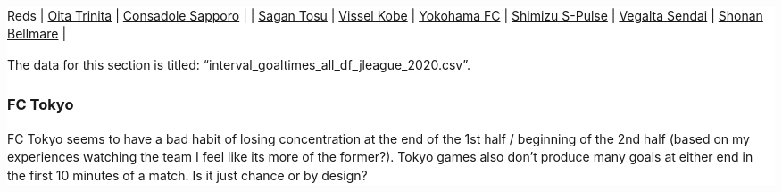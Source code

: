 Reds</a> \|
<a href="https://raw.githubusercontent.com/Ryo-N7/soccer_ggplots/master/J-League%202020/output/2020_review/interval/interval_goaltimes_OitaTrinita.png">Oita
Trinita</a> \|
<a href="https://raw.githubusercontent.com/Ryo-N7/soccer_ggplots/master/J-League%202020/output/2020_review/interval/interval_goaltimes_ConsadoleSapporo.png">Consadole
Sapporo</a> \| \|
<a href="https://raw.githubusercontent.com/Ryo-N7/soccer_ggplots/master/J-League%202020/output/2020_review/interval/interval_goaltimes_SaganTosu.png">Sagan
Tosu</a> \|
<a href="https://raw.githubusercontent.com/Ryo-N7/soccer_ggplots/master/J-League%202020/output/2020_review/interval/interval_goaltimes_VisselKobe.png">Vissel
Kobe</a> \|
<a href="https://raw.githubusercontent.com/Ryo-N7/soccer_ggplots/master/J-League%202020/output/2020_review/interval/interval_goaltimes_YokohamaFC.png">Yokohama
FC</a> \|
<a href="https://raw.githubusercontent.com/Ryo-N7/soccer_ggplots/master/J-League%202020/output/2020_review/interval/interval_goaltimes_ShimizuSPulse.png">Shimizu
S-Pulse</a> \|
<a href="https://raw.githubusercontent.com/Ryo-N7/soccer_ggplots/master/J-League%202020/output/2020_review/interval/interval_goaltimes_VegaltaSendai.png">Vegalta
Sendai</a> \|
<a href="https://raw.githubusercontent.com/Ryo-N7/soccer_ggplots/master/J-League%202020/output/2020_review/interval/interval_goaltimes_ShonanBellmare.png">Shonan
Bellmare</a> \|

The data for this section is titled:
[“interval\_goaltimes\_all\_df\_jleague\_2020.csv”](https://raw.githubusercontent.com/Ryo-N7/soccer_ggplots/master/data/J-League_2020_review/interval_goaltimes_all_df_jleague_2020.csv).

### FC Tokyo

FC Tokyo seems to have a bad habit of losing concentration at the end of
the 1st half / beginning of the 2nd half (based on my experiences
watching the team I feel like its more of the former?). Tokyo games also
don’t produce many goals at either end in the first 10 minutes of a
match. Is it just chance or by design?
